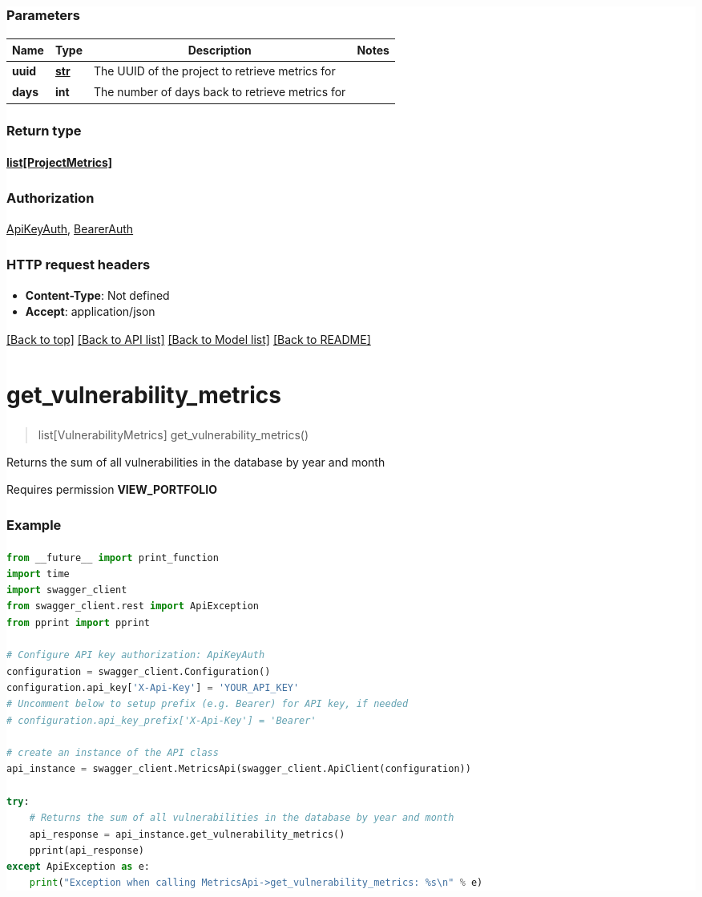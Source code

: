 ### Parameters

Name | Type | Description  | Notes
------------- | ------------- | ------------- | -------------
 **uuid** | [**str**](.md)| The UUID of the project to retrieve metrics for | 
 **days** | **int**| The number of days back to retrieve metrics for | 

### Return type

[**list[ProjectMetrics]**](ProjectMetrics.md)

### Authorization

[ApiKeyAuth](../README.md#ApiKeyAuth), [BearerAuth](../README.md#BearerAuth)

### HTTP request headers

 - **Content-Type**: Not defined
 - **Accept**: application/json

[[Back to top]](#) [[Back to API list]](../README.md#documentation-for-api-endpoints) [[Back to Model list]](../README.md#documentation-for-models) [[Back to README]](../README.md)

# **get_vulnerability_metrics**
> list[VulnerabilityMetrics] get_vulnerability_metrics()

Returns the sum of all vulnerabilities in the database by year and month

<p>Requires permission <strong>VIEW_PORTFOLIO</strong></p>

### Example
```python
from __future__ import print_function
import time
import swagger_client
from swagger_client.rest import ApiException
from pprint import pprint

# Configure API key authorization: ApiKeyAuth
configuration = swagger_client.Configuration()
configuration.api_key['X-Api-Key'] = 'YOUR_API_KEY'
# Uncomment below to setup prefix (e.g. Bearer) for API key, if needed
# configuration.api_key_prefix['X-Api-Key'] = 'Bearer'

# create an instance of the API class
api_instance = swagger_client.MetricsApi(swagger_client.ApiClient(configuration))

try:
    # Returns the sum of all vulnerabilities in the database by year and month
    api_response = api_instance.get_vulnerability_metrics()
    pprint(api_response)
except ApiException as e:
    print("Exception when calling MetricsApi->get_vulnerability_metrics: %s\n" % e)
```
